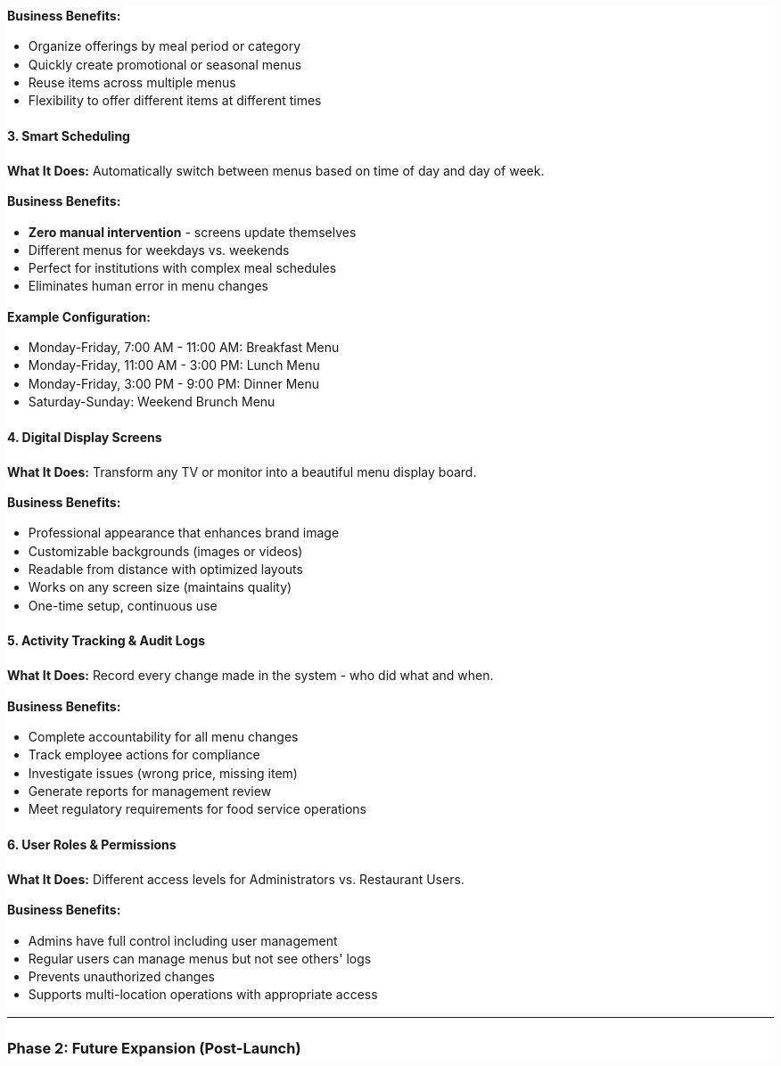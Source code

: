 **Business Benefits:**
- Organize offerings by meal period or category
- Quickly create promotional or seasonal menus
- Reuse items across multiple menus
- Flexibility to offer different items at different times

#### 3. **Smart Scheduling**
**What It Does:** Automatically switch between menus based on time of day and day of week.

**Business Benefits:**
- **Zero manual intervention** - screens update themselves
- Different menus for weekdays vs. weekends
- Perfect for institutions with complex meal schedules
- Eliminates human error in menu changes

**Example Configuration:**
- Monday-Friday, 7:00 AM - 11:00 AM: Breakfast Menu
- Monday-Friday, 11:00 AM - 3:00 PM: Lunch Menu
- Monday-Friday, 3:00 PM - 9:00 PM: Dinner Menu
- Saturday-Sunday: Weekend Brunch Menu

#### 4. **Digital Display Screens**
**What It Does:** Transform any TV or monitor into a beautiful menu display board.

**Business Benefits:**
- Professional appearance that enhances brand image
- Customizable backgrounds (images or videos)
- Readable from distance with optimized layouts
- Works on any screen size (maintains quality)
- One-time setup, continuous use

#### 5. **Activity Tracking & Audit Logs**
**What It Does:** Record every change made in the system - who did what and when.

**Business Benefits:**
- Complete accountability for all menu changes
- Track employee actions for compliance
- Investigate issues (wrong price, missing item)
- Generate reports for management review
- Meet regulatory requirements for food service operations

#### 6. **User Roles & Permissions**
**What It Does:** Different access levels for Administrators vs. Restaurant Users.

**Business Benefits:**
- Admins have full control including user management
- Regular users can manage menus but not see others' logs
- Prevents unauthorized changes
- Supports multi-location operations with appropriate access

---

### Phase 2: Future Expansion (Post-Launch)
